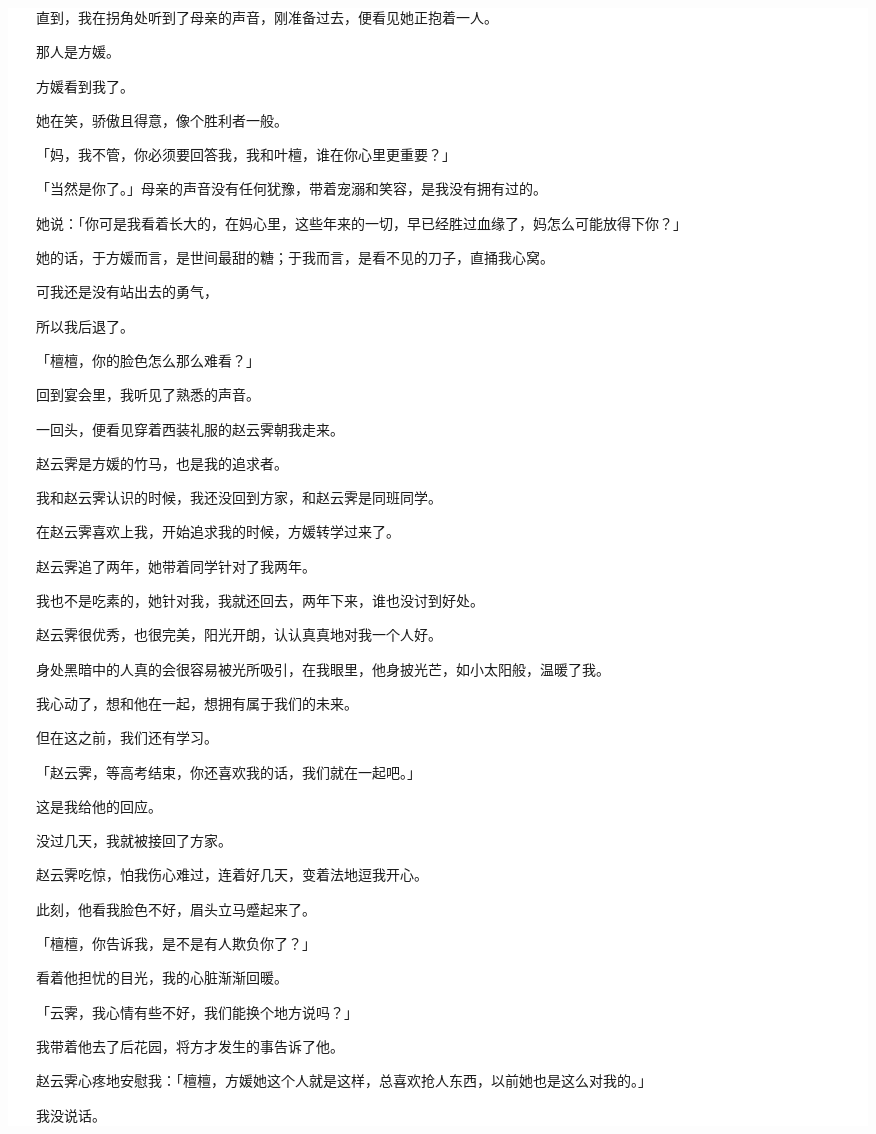&emsp;&emsp;直到，我在拐角处听到了母亲的声音，刚准备过去，便看见她正抱着一人。  
  
&emsp;&emsp;那人是方媛。  
  
&emsp;&emsp;方媛看到我了。  
  
&emsp;&emsp;她在笑，骄傲且得意，像个胜利者一般。  
  
&emsp;&emsp;「妈，我不管，你必须要回答我，我和叶檀，谁在你心里更重要？」  
  
&emsp;&emsp;「当然是你了。」母亲的声音没有任何犹豫，带着宠溺和笑容，是我没有拥有过的。  
  
&emsp;&emsp;她说：「你可是我看着长大的，在妈心里，这些年来的一切，早已经胜过血缘了，妈怎么可能放得下你？」  
  
&emsp;&emsp;她的话，于方媛而言，是世间最甜的糖；于我而言，是看不见的刀子，直捅我心窝。  
  
&emsp;&emsp;可我还是没有站出去的勇气，  
  
&emsp;&emsp;所以我后退了。  
  
&emsp;&emsp;「檀檀，你的脸色怎么那么难看？」  
  
&emsp;&emsp;回到宴会里，我听见了熟悉的声音。  
  
&emsp;&emsp;一回头，便看见穿着西装礼服的赵云霁朝我走来。  
  
&emsp;&emsp;赵云霁是方媛的竹马，也是我的追求者。  
  
&emsp;&emsp;我和赵云霁认识的时候，我还没回到方家，和赵云霁是同班同学。  
  
&emsp;&emsp;在赵云霁喜欢上我，开始追求我的时候，方媛转学过来了。  
  
&emsp;&emsp;赵云霁追了两年，她带着同学针对了我两年。  
  
&emsp;&emsp;我也不是吃素的，她针对我，我就还回去，两年下来，谁也没讨到好处。  
  
&emsp;&emsp;赵云霁很优秀，也很完美，阳光开朗，认认真真地对我一个人好。  
  
&emsp;&emsp;身处黑暗中的人真的会很容易被光所吸引，在我眼里，他身披光芒，如小太阳般，温暖了我。  
  
&emsp;&emsp;我心动了，想和他在一起，想拥有属于我们的未来。  
  
&emsp;&emsp;但在这之前，我们还有学习。  
  
&emsp;&emsp;「赵云霁，等高考结束，你还喜欢我的话，我们就在一起吧。」  
  
&emsp;&emsp;这是我给他的回应。  
  
&emsp;&emsp;没过几天，我就被接回了方家。  
  
&emsp;&emsp;赵云霁吃惊，怕我伤心难过，连着好几天，变着法地逗我开心。  
  
&emsp;&emsp;此刻，他看我脸色不好，眉头立马蹙起来了。  
  
&emsp;&emsp;「檀檀，你告诉我，是不是有人欺负你了？」  
  
&emsp;&emsp;看着他担忧的目光，我的心脏渐渐回暖。  
  
&emsp;&emsp;「云霁，我心情有些不好，我们能换个地方说吗？」  
  
&emsp;&emsp;我带着他去了后花园，将方才发生的事告诉了他。  
  
&emsp;&emsp;赵云霁心疼地安慰我：「檀檀，方媛她这个人就是这样，总喜欢抢人东西，以前她也是这么对我的。」  
  
&emsp;&emsp;我没说话。  
  